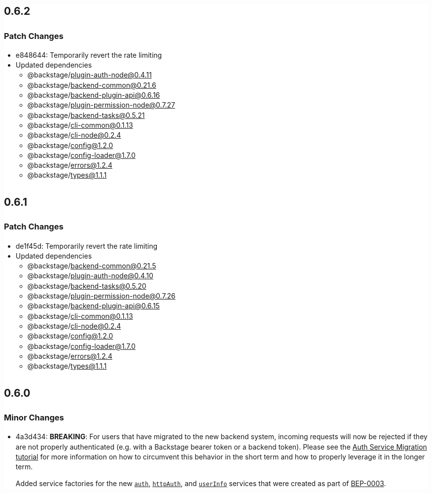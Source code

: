 ## 0.6.2

### Patch Changes

- e848644: Temporarily revert the rate limiting
- Updated dependencies
  - @backstage/plugin-auth-node@0.4.11
  - @backstage/backend-common@0.21.6
  - @backstage/backend-plugin-api@0.6.16
  - @backstage/plugin-permission-node@0.7.27
  - @backstage/backend-tasks@0.5.21
  - @backstage/cli-common@0.1.13
  - @backstage/cli-node@0.2.4
  - @backstage/config@1.2.0
  - @backstage/config-loader@1.7.0
  - @backstage/errors@1.2.4
  - @backstage/types@1.1.1

## 0.6.1

### Patch Changes

- de1f45d: Temporarily revert the rate limiting
- Updated dependencies
  - @backstage/backend-common@0.21.5
  - @backstage/plugin-auth-node@0.4.10
  - @backstage/backend-tasks@0.5.20
  - @backstage/plugin-permission-node@0.7.26
  - @backstage/backend-plugin-api@0.6.15
  - @backstage/cli-common@0.1.13
  - @backstage/cli-node@0.2.4
  - @backstage/config@1.2.0
  - @backstage/config-loader@1.7.0
  - @backstage/errors@1.2.4
  - @backstage/types@1.1.1

## 0.6.0

### Minor Changes

- 4a3d434: **BREAKING**: For users that have migrated to the new backend system, incoming requests will now be rejected if they are not properly authenticated (e.g. with a Backstage bearer token or a backend token). Please see the [Auth Service Migration tutorial](https://backstage.io/docs/tutorials/auth-service-migration) for more information on how to circumvent this behavior in the short term and how to properly leverage it in the longer term.

  Added service factories for the new [`auth`](https://backstage.io/docs/backend-system/core-services/auth/), [`httpAuth`](https://backstage.io/docs/backend-system/core-services/http-auth), and [`userInfo`](https://backstage.io/docs/backend-system/core-services/user-info) services that were created as part of [BEP-0003](https://github.com/backstage/backstage/tree/master/beps/0003-auth-architecture-evolution).

